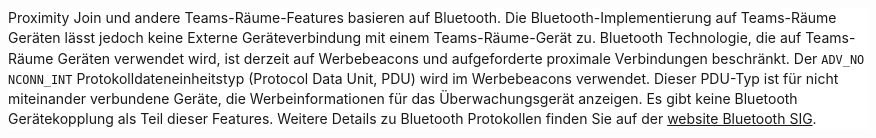 Proximity Join und andere Teams-Räume-Features basieren auf Bluetooth. Die Bluetooth-Implementierung auf Teams-Räume Geräten lässt jedoch keine Externe Geräteverbindung mit einem Teams-Räume-Gerät zu. Bluetooth Technologie, die auf Teams-Räume Geräten verwendet wird, ist derzeit auf Werbebeacons und aufgeforderte proximale Verbindungen beschränkt. Der `ADV_NONCONN_INT` Protokolldateneinheitstyp (Protocol Data Unit, PDU) wird im Werbebeacons verwendet. Dieser PDU-Typ ist für nicht miteinander verbundene Geräte, die Werbeinformationen für das Überwachungsgerät anzeigen. Es gibt keine Bluetooth Gerätekopplung als Teil dieser Features. Weitere Details zu Bluetooth Protokollen finden Sie auf der [website Bluetooth SIG](https://www.bluetooth.com/blog/bluetooth-low-energy-it-starts-with-advertising/).
